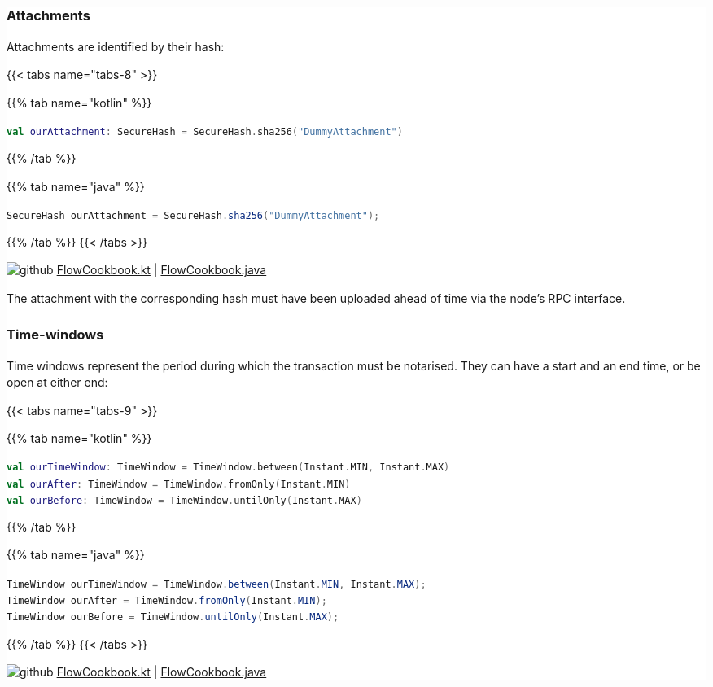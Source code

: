 
### Attachments
Attachments are identified by their hash:


{{< tabs name="tabs-8" >}}


{{% tab name="kotlin" %}}
```kotlin
val ourAttachment: SecureHash = SecureHash.sha256("DummyAttachment")

```
{{% /tab %}}

{{% tab name="java" %}}
```java
SecureHash ourAttachment = SecureHash.sha256("DummyAttachment");

```
{{% /tab %}}
{{< /tabs >}}

![github](/images/svg/github.svg "github") [FlowCookbook.kt](https://github.com/corda/corda/blob/release/os/4.4/docs/source/example-code/src/main/kotlin/net/corda/docs/kotlin/FlowCookbook.kt) | [FlowCookbook.java](https://github.com/corda/corda/blob/release/os/4.4/docs/source/example-code/src/main/java/net/corda/docs/java/FlowCookbook.java)

The attachment with the corresponding hash must have been uploaded ahead of time via the node’s RPC interface.


### Time-windows
Time windows represent the period during which the transaction must be notarised. They can have a start and an end
                    time, or be open at either end:


{{< tabs name="tabs-9" >}}


{{% tab name="kotlin" %}}
```kotlin
val ourTimeWindow: TimeWindow = TimeWindow.between(Instant.MIN, Instant.MAX)
val ourAfter: TimeWindow = TimeWindow.fromOnly(Instant.MIN)
val ourBefore: TimeWindow = TimeWindow.untilOnly(Instant.MAX)

```
{{% /tab %}}

{{% tab name="java" %}}
```java
TimeWindow ourTimeWindow = TimeWindow.between(Instant.MIN, Instant.MAX);
TimeWindow ourAfter = TimeWindow.fromOnly(Instant.MIN);
TimeWindow ourBefore = TimeWindow.untilOnly(Instant.MAX);

```
{{% /tab %}}
{{< /tabs >}}

![github](/images/svg/github.svg "github") [FlowCookbook.kt](https://github.com/corda/corda/blob/release/os/4.4/docs/source/example-code/src/main/kotlin/net/corda/docs/kotlin/FlowCookbook.kt) | [FlowCookbook.java](https://github.com/corda/corda/blob/release/os/4.4/docs/source/example-code/src/main/java/net/corda/docs/java/FlowCookbook.java)
